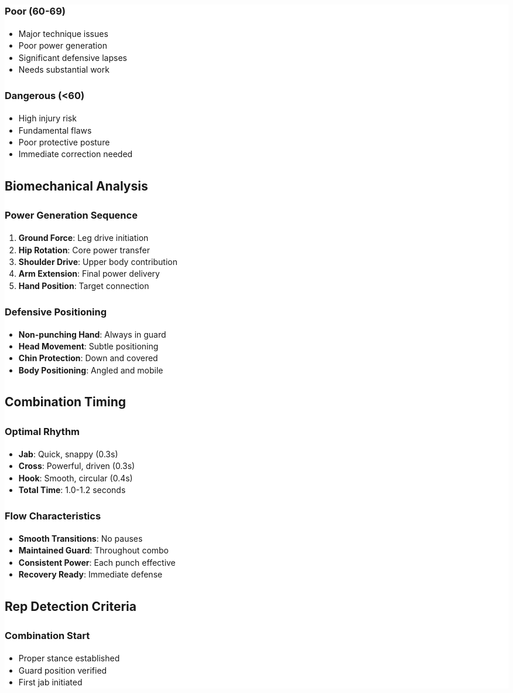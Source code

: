 ### Poor (60-69)
- Major technique issues
- Poor power generation
- Significant defensive lapses
- Needs substantial work

### Dangerous (<60)
- High injury risk
- Fundamental flaws
- Poor protective posture
- Immediate correction needed

## Biomechanical Analysis

### Power Generation Sequence
1. **Ground Force**: Leg drive initiation
2. **Hip Rotation**: Core power transfer
3. **Shoulder Drive**: Upper body contribution
4. **Arm Extension**: Final power delivery
5. **Hand Position**: Target connection

### Defensive Positioning
- **Non-punching Hand**: Always in guard
- **Head Movement**: Subtle positioning
- **Chin Protection**: Down and covered
- **Body Positioning**: Angled and mobile

## Combination Timing

### Optimal Rhythm
- **Jab**: Quick, snappy (0.3s)
- **Cross**: Powerful, driven (0.3s)
- **Hook**: Smooth, circular (0.4s)
- **Total Time**: 1.0-1.2 seconds

### Flow Characteristics
- **Smooth Transitions**: No pauses
- **Maintained Guard**: Throughout combo
- **Consistent Power**: Each punch effective
- **Recovery Ready**: Immediate defense

## Rep Detection Criteria

### Combination Start
- Proper stance established
- Guard position verified
- First jab initiated
